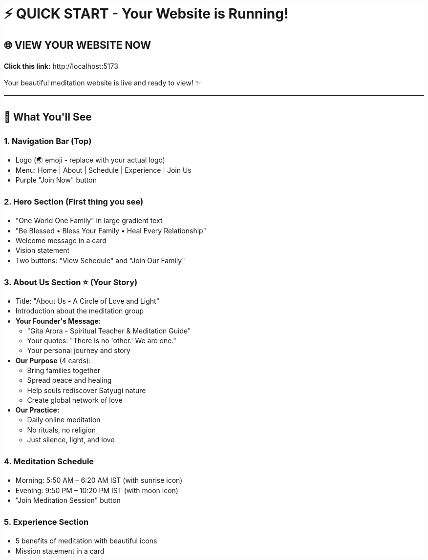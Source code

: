 # ⚡ QUICK START - Your Website is Running!

## 🌐 VIEW YOUR WEBSITE NOW

**Click this link:** http://localhost:5173

Your beautiful meditation website is live and ready to view! ✨

---

## 🎉 What You'll See

### 1. **Navigation Bar** (Top)
- Logo (🌏 emoji - replace with your actual logo)
- Menu: Home | About | Schedule | Experience | Join Us
- Purple "Join Now" button

### 2. **Hero Section** (First thing you see)
- "One World One Family" in large gradient text
- "Be Blessed • Bless Your Family • Heal Every Relationship"
- Welcome message in a card
- Vision statement
- Two buttons: "View Schedule" and "Join Our Family"

### 3. **About Us Section** ⭐ (Your Story)
- Title: "About Us - A Circle of Love and Light"
- Introduction about the meditation group
- **Your Founder's Message:**
  - "Gita Arora - Spiritual Teacher & Meditation Guide"
  - Your quotes: "There is no 'other.' We are one."
  - Your personal journey and story
- **Our Purpose** (4 cards):
  - Bring families together
  - Spread peace and healing
  - Help souls rediscover Satyugi nature
  - Create global network of love
- **Our Practice:**
  - Daily online meditation
  - No rituals, no religion
  - Just silence, light, and love

### 4. **Meditation Schedule**
- Morning: 5:50 AM – 6:20 AM IST (with sunrise icon)
- Evening: 9:50 PM – 10:20 PM IST (with moon icon)
- "Join Meditation Session" button

### 5. **Experience Section**
- 5 benefits of meditation with beautiful icons
- Mission statement in a card
